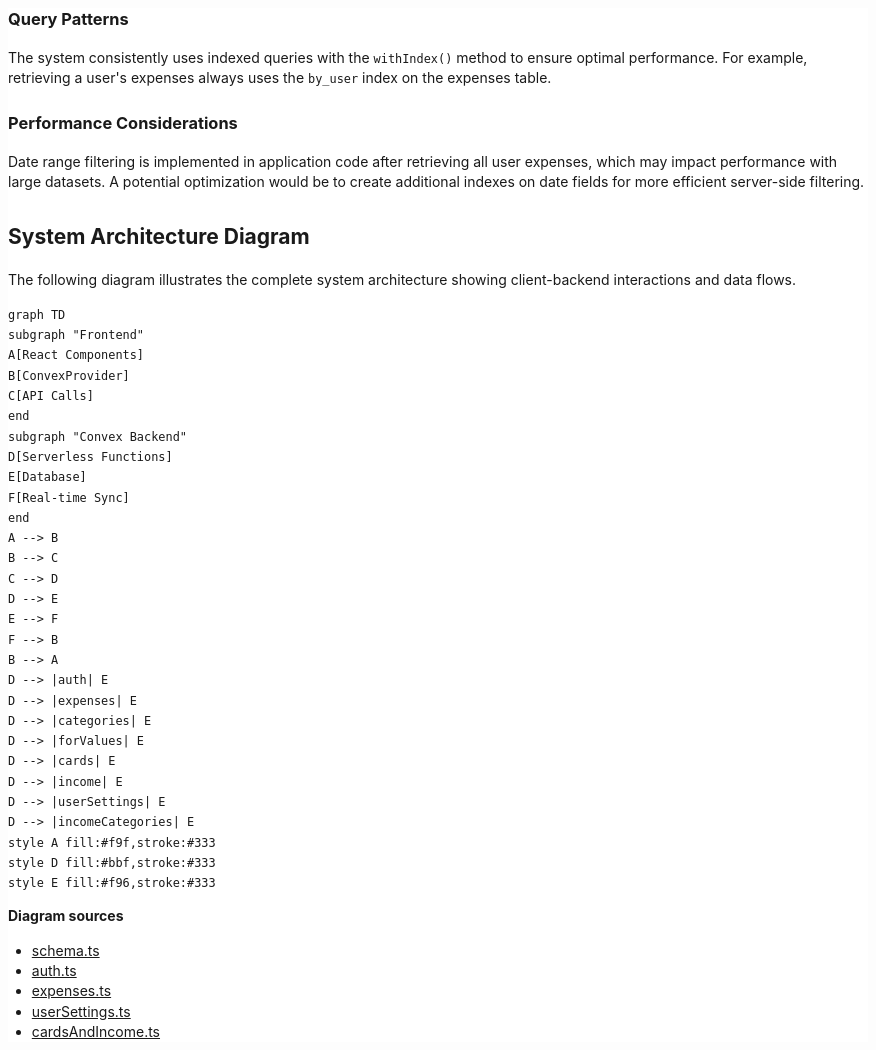 ### Query Patterns
The system consistently uses indexed queries with the `withIndex()` method to ensure optimal performance. For example, retrieving a user's expenses always uses the `by_user` index on the expenses table.

### Performance Considerations
Date range filtering is implemented in application code after retrieving all user expenses, which may impact performance with large datasets. A potential optimization would be to create additional indexes on date fields for more efficient server-side filtering.

## System Architecture Diagram
The following diagram illustrates the complete system architecture showing client-backend interactions and data flows.

```mermaid
graph TD
subgraph "Frontend"
A[React Components]
B[ConvexProvider]
C[API Calls]
end
subgraph "Convex Backend"
D[Serverless Functions]
E[Database]
F[Real-time Sync]
end
A --> B
B --> C
C --> D
D --> E
E --> F
F --> B
B --> A
D --> |auth| E
D --> |expenses| E
D --> |categories| E
D --> |forValues| E
D --> |cards| E
D --> |income| E
D --> |userSettings| E
D --> |incomeCategories| E
style A fill:#f9f,stroke:#333
style D fill:#bbf,stroke:#333
style E fill:#f96,stroke:#333
```

**Diagram sources**
- [schema.ts](file://convex/schema.ts#L1-L66)
- [auth.ts](file://convex/auth.ts#L1-L260)
- [expenses.ts](file://convex/expenses.ts#L1-L324)
- [userSettings.ts](file://convex/userSettings.ts#L1-L59)
- [cardsAndIncome.ts](file://convex/cardsAndIncome.ts#L1-L384)
